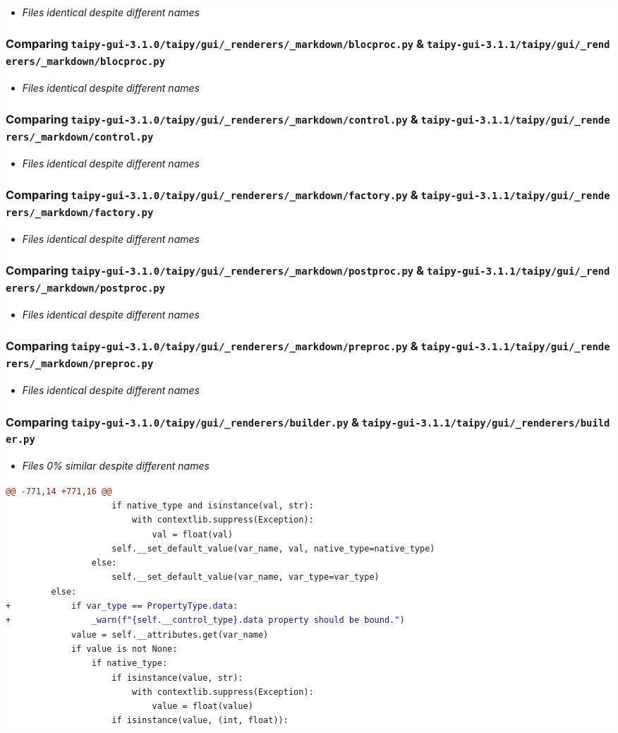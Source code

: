  * *Files identical despite different names*

### Comparing `taipy-gui-3.1.0/taipy/gui/_renderers/_markdown/blocproc.py` & `taipy-gui-3.1.1/taipy/gui/_renderers/_markdown/blocproc.py`

 * *Files identical despite different names*

### Comparing `taipy-gui-3.1.0/taipy/gui/_renderers/_markdown/control.py` & `taipy-gui-3.1.1/taipy/gui/_renderers/_markdown/control.py`

 * *Files identical despite different names*

### Comparing `taipy-gui-3.1.0/taipy/gui/_renderers/_markdown/factory.py` & `taipy-gui-3.1.1/taipy/gui/_renderers/_markdown/factory.py`

 * *Files identical despite different names*

### Comparing `taipy-gui-3.1.0/taipy/gui/_renderers/_markdown/postproc.py` & `taipy-gui-3.1.1/taipy/gui/_renderers/_markdown/postproc.py`

 * *Files identical despite different names*

### Comparing `taipy-gui-3.1.0/taipy/gui/_renderers/_markdown/preproc.py` & `taipy-gui-3.1.1/taipy/gui/_renderers/_markdown/preproc.py`

 * *Files identical despite different names*

### Comparing `taipy-gui-3.1.0/taipy/gui/_renderers/builder.py` & `taipy-gui-3.1.1/taipy/gui/_renderers/builder.py`

 * *Files 0% similar despite different names*

```diff
@@ -771,14 +771,16 @@
                     if native_type and isinstance(val, str):
                         with contextlib.suppress(Exception):
                             val = float(val)
                     self.__set_default_value(var_name, val, native_type=native_type)
                 else:
                     self.__set_default_value(var_name, var_type=var_type)
         else:
+            if var_type == PropertyType.data:
+                _warn(f"{self.__control_type}.data property should be bound.")
             value = self.__attributes.get(var_name)
             if value is not None:
                 if native_type:
                     if isinstance(value, str):
                         with contextlib.suppress(Exception):
                             value = float(value)
                     if isinstance(value, (int, float)):
```

